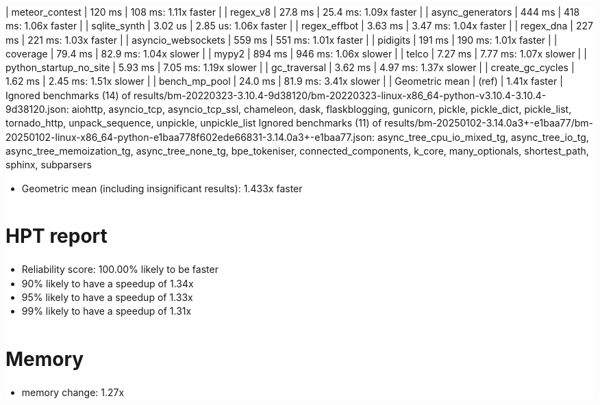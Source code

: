 | meteor_contest           | 120 ms                                                 | 108 ms: 1.11x faster                                                   |
| regex_v8                 | 27.8 ms                                                | 25.4 ms: 1.09x faster                                                  |
| async_generators         | 444 ms                                                 | 418 ms: 1.06x faster                                                   |
| sqlite_synth             | 3.02 us                                                | 2.85 us: 1.06x faster                                                  |
| regex_effbot             | 3.63 ms                                                | 3.47 ms: 1.04x faster                                                  |
| regex_dna                | 227 ms                                                 | 221 ms: 1.03x faster                                                   |
| asyncio_websockets       | 559 ms                                                 | 551 ms: 1.01x faster                                                   |
| pidigits                 | 191 ms                                                 | 190 ms: 1.01x faster                                                   |
| coverage                 | 79.4 ms                                                | 82.9 ms: 1.04x slower                                                  |
| mypy2                    | 894 ms                                                 | 946 ms: 1.06x slower                                                   |
| telco                    | 7.27 ms                                                | 7.77 ms: 1.07x slower                                                  |
| python_startup_no_site   | 5.93 ms                                                | 7.05 ms: 1.19x slower                                                  |
| gc_traversal             | 3.62 ms                                                | 4.97 ms: 1.37x slower                                                  |
| create_gc_cycles         | 1.62 ms                                                | 2.45 ms: 1.51x slower                                                  |
| bench_mp_pool            | 24.0 ms                                                | 81.9 ms: 3.41x slower                                                  |
| Geometric mean           | (ref)                                                  | 1.41x faster                                                           |
Ignored benchmarks (14) of results/bm-20220323-3.10.4-9d38120/bm-20220323-linux-x86_64-python-v3.10.4-3.10.4-9d38120.json: aiohttp, asyncio_tcp, asyncio_tcp_ssl, chameleon, dask, flaskblogging, gunicorn, pickle, pickle_dict, pickle_list, tornado_http, unpack_sequence, unpickle, unpickle_list
Ignored benchmarks (11) of results/bm-20250102-3.14.0a3+-e1baa77/bm-20250102-linux-x86_64-python-e1baa778f602ede66831-3.14.0a3+-e1baa77.json: async_tree_cpu_io_mixed_tg, async_tree_io_tg, async_tree_memoization_tg, async_tree_none_tg, bpe_tokeniser, connected_components, k_core, many_optionals, shortest_path, sphinx, subparsers

- Geometric mean (including insignificant results): 1.433x faster

# HPT report

- Reliability score: 100.00% likely to be faster
- 90% likely to have a speedup of 1.34x
- 95% likely to have a speedup of 1.33x
- 99% likely to have a speedup of 1.31x

# Memory
- memory change: 1.27x